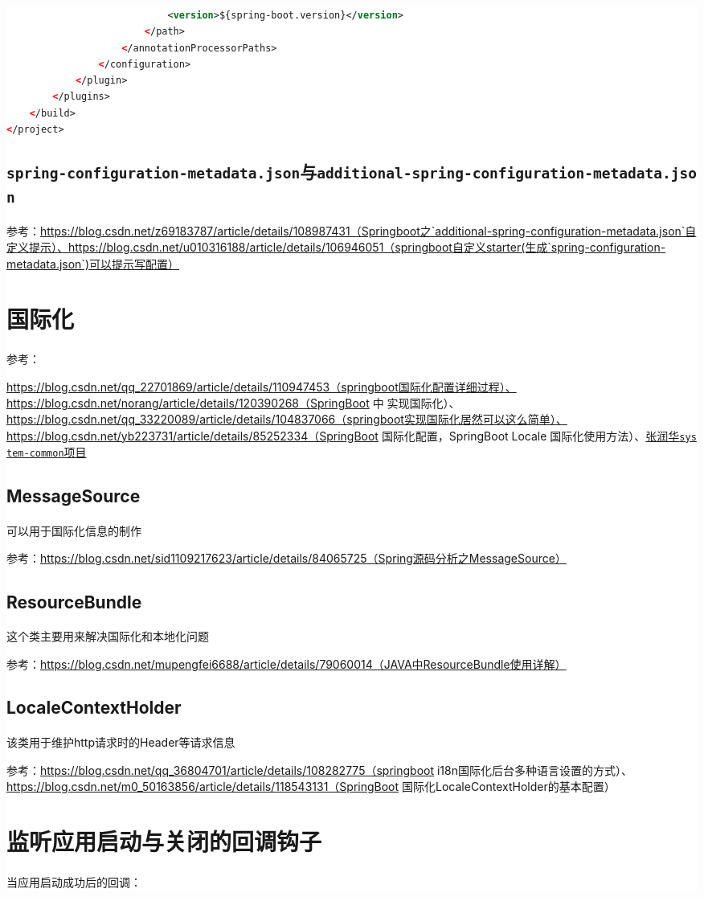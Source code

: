 ```xml
                            <version>${spring-boot.version}</version>
                        </path>
                    </annotationProcessorPaths>
                </configuration>
            </plugin>
        </plugins>
    </build>
</project>
```

## `spring-configuration-metadata.json`与`additional-spring-configuration-metadata.json`

参考：https://blog.csdn.net/z69183787/article/details/108987431（Springboot之`additional-spring-configuration-metadata.json`自定义提示）、https://blog.csdn.net/u010316188/article/details/106946051（springboot自定义starter(生成`spring-configuration-metadata.json`)可以提示写配置）

# 国际化

参考：

https://blog.csdn.net/qq_22701869/article/details/110947453（springboot国际化配置详细过程）、https://blog.csdn.net/norang/article/details/120390268（SpringBoot 中 实现国际化）、https://blog.csdn.net/qq_33220089/article/details/104837066（springboot实现国际化居然可以这么简单）、https://blog.csdn.net/yb223731/article/details/85252334（SpringBoot 国际化配置，SpringBoot Locale 国际化使用方法）、[张润华`system-common`项目](https://github.com/pippichi/work/tree/master/zk/%E9%80%9A%E7%94%A8%E4%BC%98%E5%8C%96%E5%BC%80%E5%8F%91%E6%A1%86%E6%9E%B6/base/supcon-parent)

## MessageSource

可以用于国际化信息的制作

参考：https://blog.csdn.net/sid1109217623/article/details/84065725（Spring源码分析之MessageSource）

## ResourceBundle

这个类主要用来解决国际化和本地化问题

参考：https://blog.csdn.net/mupengfei6688/article/details/79060014（JAVA中ResourceBundle使用详解）

## LocaleContextHolder

该类用于维护http请求时的Header等请求信息

参考：https://blog.csdn.net/qq_36804701/article/details/108282775（springboot i18n国际化后台多种语言设置的方式）、https://blog.csdn.net/m0_50163856/article/details/118543131（SpringBoot 国际化LocaleContextHolder的基本配置）

# 监听应用启动与关闭的回调钩子

当应用启动成功后的回调：
